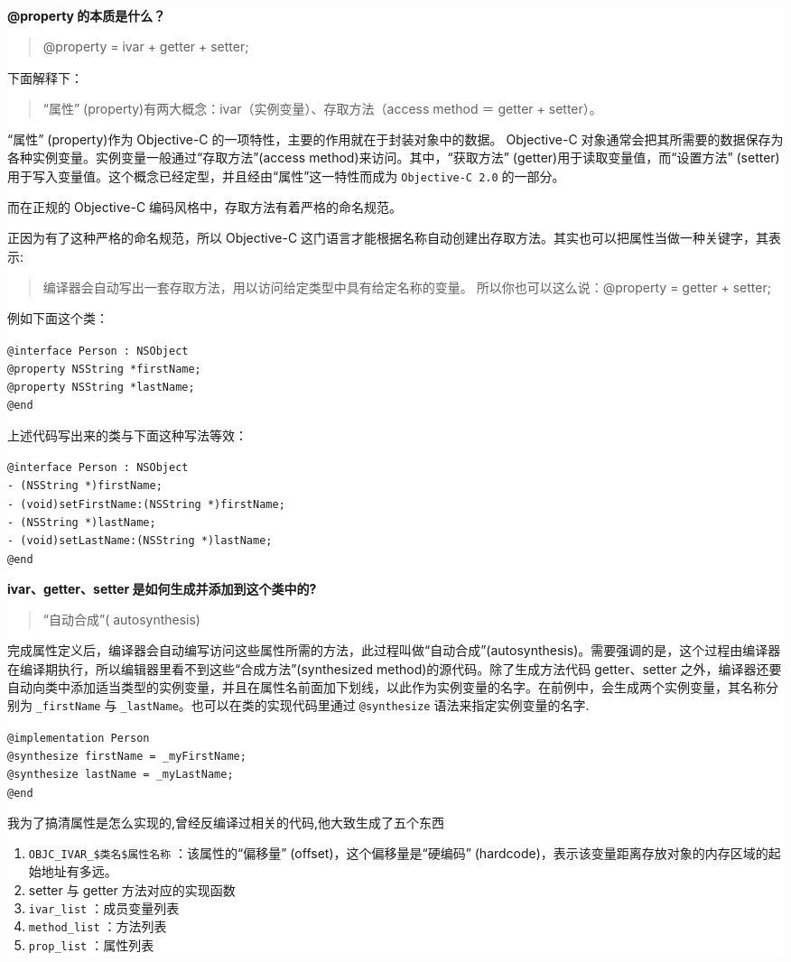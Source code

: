 **@property 的本质是什么？**

> @property = ivar + getter + setter;

下面解释下：

> “属性” (property)有两大概念：ivar（实例变量）、存取方法（access method ＝ getter + setter）。

“属性” (property)作为 Objective-C 的一项特性，主要的作用就在于封装对象中的数据。 Objective-C 对象通常会把其所需要的数据保存为各种实例变量。实例变量一般通过“存取方法”(access method)来访问。其中，“获取方法” (getter)用于读取变量值，而“设置方法” (setter)用于写入变量值。这个概念已经定型，并且经由“属性”这一特性而成为 `Objective-C 2.0` 的一部分。

而在正规的 Objective-C 编码风格中，存取方法有着严格的命名规范。

正因为有了这种严格的命名规范，所以 Objective-C 这门语言才能根据名称自动创建出存取方法。其实也可以把属性当做一种关键字，其表示:

> 编译器会自动写出一套存取方法，用以访问给定类型中具有给定名称的变量。
> 所以你也可以这么说：@property = getter + setter;

例如下面这个类：

```objc
@interface Person : NSObject
@property NSString *firstName;
@property NSString *lastName;
@end
```

上述代码写出来的类与下面这种写法等效：

```objc
@interface Person : NSObject
- (NSString *)firstName;
- (void)setFirstName:(NSString *)firstName;
- (NSString *)lastName;
- (void)setLastName:(NSString *)lastName;
@end
```

**ivar、getter、setter 是如何生成并添加到这个类中的?**

> “自动合成”( autosynthesis)

完成属性定义后，编译器会自动编写访问这些属性所需的方法，此过程叫做“自动合成”(autosynthesis)。需要强调的是，这个过程由编译器在编译期执行，所以编辑器里看不到这些“合成方法”(synthesized method)的源代码。除了生成方法代码 getter、setter 之外，编译器还要自动向类中添加适当类型的实例变量，并且在属性名前面加下划线，以此作为实例变量的名字。在前例中，会生成两个实例变量，其名称分别为 `_firstName` 与 `_lastName`。也可以在类的实现代码里通过 `@synthesize` 语法来指定实例变量的名字.

```objc
@implementation Person
@synthesize firstName = _myFirstName;
@synthesize lastName = _myLastName;
@end
```

我为了搞清属性是怎么实现的,曾经反编译过相关的代码,他大致生成了五个东西

1. `OBJC_IVAR_$类名$属性名称` ：该属性的“偏移量” (offset)，这个偏移量是“硬编码” (hardcode)，表示该变量距离存放对象的内存区域的起始地址有多远。
2. setter 与 getter 方法对应的实现函数
3. `ivar_list` ：成员变量列表
4. `method_list` ：方法列表
5. `prop_list` ：属性列表
